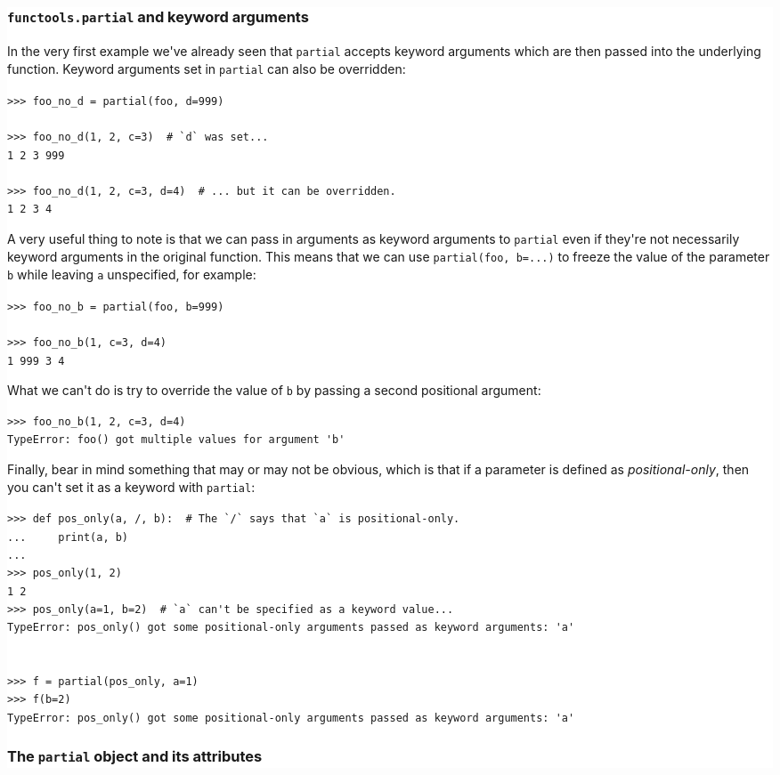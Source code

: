
### `functools.partial` and keyword arguments

In the very first example we've already seen that `partial` accepts keyword arguments which are then passed into the underlying function.
Keyword arguments set in `partial` can also be overridden:

```pycon
>>> foo_no_d = partial(foo, d=999)

>>> foo_no_d(1, 2, c=3)  # `d` was set...
1 2 3 999

>>> foo_no_d(1, 2, c=3, d=4)  # ... but it can be overridden.
1 2 3 4
```

A very useful thing to note is that we can pass in arguments as keyword arguments to `partial` even if they're not necessarily keyword arguments in the original function.
This means that we can use `partial(foo, b=...)` to freeze the value of the parameter `b` while leaving `a` unspecified, for example:

```pycon
>>> foo_no_b = partial(foo, b=999)

>>> foo_no_b(1, c=3, d=4)
1 999 3 4
```

What we can't do is try to override the value of `b` by passing a second positional argument:

```pycon
>>> foo_no_b(1, 2, c=3, d=4)
TypeError: foo() got multiple values for argument 'b'
```

Finally, bear in mind something that may or may not be obvious, which is that if a parameter is defined as _positional-only_, then you can't set it as a keyword with `partial`:

```pycon
>>> def pos_only(a, /, b):  # The `/` says that `a` is positional-only.
...     print(a, b)
... 
>>> pos_only(1, 2)
1 2
>>> pos_only(a=1, b=2)  # `a` can't be specified as a keyword value...
TypeError: pos_only() got some positional-only arguments passed as keyword arguments: 'a'


>>> f = partial(pos_only, a=1)
>>> f(b=2)
TypeError: pos_only() got some positional-only arguments passed as keyword arguments: 'a'
```


### The `partial` object and its attributes
